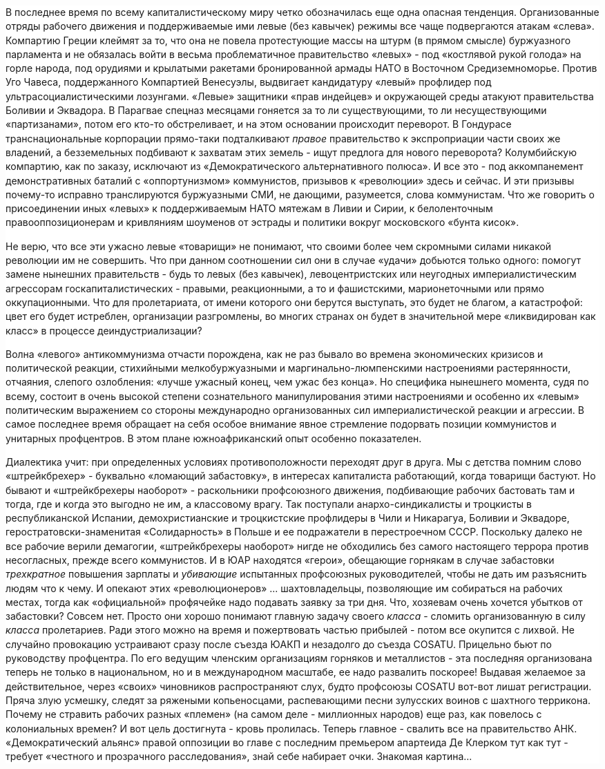 В последнее время по всему капиталистическому миру четко обозначилась еще одна опасная тенденция. Организованные отряды рабочего движения и поддерживаемые ими левые (без кавычек) режимы все чаще подвергаются атакам «слева». Компартию Греции клеймят за то, что она не повела протестующие массы на штурм (в прямом смысле) буржуазного парламента и не обязалась войти в весьма проблематичное правительство «левых» - под «костлявой рукой голода» на горле народа, под орудиями и крылатыми ракетами бронированной армады НАТО в Восточном Средиземноморье. Против Уго Чавеса, поддержанного Компартией Венесуэлы, выдвигает кандидатуру «левый» профлидер под ультрасоциалистическими лозунгами. «Левые» защитники «прав индейцев» и окружающей среды атакуют правительства Боливии и Эквадора. В Парагвае спецназ месяцами гоняется за то ли существующими, то ли несуществующими «партизанами», потом его кто-то обстреливает, и на этом основании происходит переворот. В Гондурасе транснациональные корпорации прямо-таки подталкивают *правое* правительство к экспроприации части своих же владений, а безземельных подбивают к захватам этих земель - ищут предлога для нового переворота? Колумбийскую компартию, как по заказу, исключают из «Демократического альтернативного полюса». И все это - под аккомпанемент демонстративных баталий с «оппортунизмом» коммунистов, призывов к «революции» здесь и сейчас. И эти призывы почему-то исправно транслируются буржуазными СМИ, не дающими, разумеется, слова коммунистам. Что же говорить о присоединении иных «левых» к поддерживаемым НАТО мятежам в Ливии и Сирии, к белоленточным правооппозиционерам и кривляниям шоуменов от эстрады и политики вокруг московского «бунта кисок».

Не верю, что все эти ужасно левые «товарищи» не понимают, что своими более чем скромными силами никакой революции им не совершить. Что при данном соотношении сил они в случае «удачи» добьются только одного: помогут замене нынешних правительств - будь то левых (без кавычек), левоцентристских или неугодных империалистическим агрессорам госкапиталистических - правыми, реакционными, а то и фашистскими, марионеточными или прямо оккупационными. Что для пролетариата, от имени которого они берутся выступать, это будет не благом, а катастрофой: цвет его будет истреблен, организации разгромлены, во многих странах он будет в значительной мере «ликвидирован как класс» в процессе деиндустриализации?

Волна «левого» антикоммунизма отчасти порождена, как не раз бывало во времена экономических кризисов и политической реакции, стихийными мелкобуржуазными и маргинально-люмпенскими настроениями растерянности, отчаяния, слепого озлобления: «лучше ужасный конец, чем ужас без конца». Но специфика нынешнего момента, судя по всему, состоит в очень высокой степени сознательного манипулирования этими настроениями и особенно их «левым» политическим выражением со стороны международно организованных сил империалистической реакции и агрессии. В самое последнее время обращает на себя особое внимание явное стремление подорвать позиции коммунистов и унитарных профцентров. В этом плане южноафриканский опыт особенно показателен.

Диалектика учит: при определенных условиях противоположности переходят друг в друга. Мы с детства помним слово «штрейкбрехер» - буквально «ломающий забастовку», в интересах капиталиста работающий, когда товарищи бастуют. Но бывают и «штрейкбрехеры наоборот» - раскольники профсоюзного движения, подбивающие рабочих бастовать там и тогда, где и когда это выгодно не им, а классовому врагу. Так поступали анархо-синдикалисты и троцкисты в республиканской Испании, демохристианские и троцкистские профлидеры в Чили и Никарагуа, Боливии и Эквадоре, геростратовски-знаменитая «Солидарность» в Польше и ее подражатели в перестроечном СССР. Поскольку далеко не все рабочие верили демагогии, «штрейкбрехеры наоборот» нигде не обходились без самого настоящего террора против несогласных, прежде всего коммунистов. И в ЮАР находятся «герои», обещающие горнякам в случае забастовки *трехкратное* повышения зарплаты и *убивающие* испытанных профсоюзных руководителей, чтобы не дать им разъяснить людям что к чему. И опекают этих «революционеров» ... шахтовладельцы, позволяющие им собираться на рабочих местах, тогда как «официальной» профячейке надо подавать заявку за три дня. Что, хозяевам очень хочется убытков от забастовки? Совсем нет. Просто они хорошо понимают главную задачу своего *класса* - сломить организованную в силу *класса* пролетариев. Ради этого можно на время и пожертвовать частью прибылей - потом все окупится с лихвой. Не случайно провокацию устраивают сразу после съезда ЮАКП и незадолго до съезда COSATU. Прицельно бьют по руководству профцентра. По его ведущим членским организациям горняков и металлистов - эта последняя организована теперь не только в национальном, но и в международном масштабе, ее надо развалить поскорее! Выдавая желаемое за действительное, через «своих» чиновников распространяют слух, будто профсоюзы COSATU вот-вот лишат регистрации. Пряча злую усмешку, следят за ряжеными копьеносцами, распевающими песни зулусских воинов с шахтного террикона. Почему не стравить рабочих разных «племен» (на самом деле - миллионных народов) еще раз, как повелось с колониальных времен? И вот цель достигнута - кровь пролилась. Теперь главное - свалить все на правительство АНК. «Демократический альянс» правой оппозиции во главе с последним премьером апартеида Де Клерком тут как тут - требует «честного и прозрачного расследования», знай себе набирает очки. Знакомая картина...

